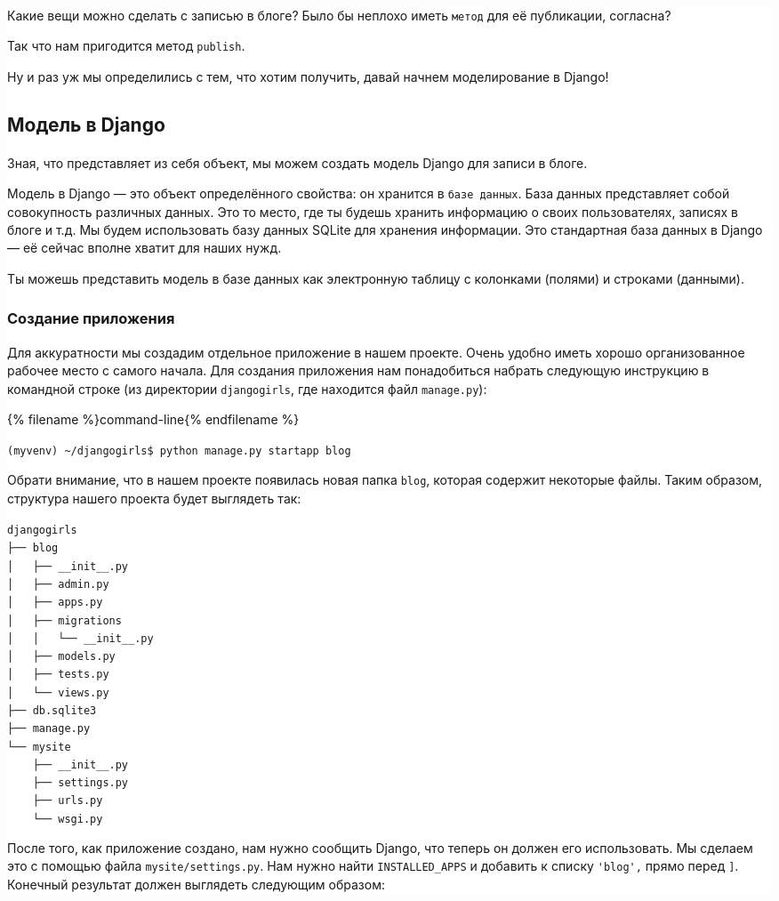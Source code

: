 Какие вещи можно сделать с записью в блоге? Было бы неплохо иметь `метод` для её публикации, согласна?

Так что нам пригодится метод `publish`.

Ну и раз уж мы определились с тем, что хотим получить, давай начнем моделирование в Django!

## Модель в Django

Зная, что представляет из себя объект, мы можем создать модель Django для записи в блоге.

Модель в Django — это объект определённого свойства: он хранится в `базе данных`. База данных представляет собой совокупность различных данных. Это то место, где ты будешь хранить информацию о своих пользователях, записях в блоге и т.д. Мы будем использовать базу данных SQLite для хранения информации. Это стандартная база данных в Django — её сейчас вполне хватит для наших нужд.

Ты можешь представить модель в базе данных как электронную таблицу с колонками (полями) и строками (данными).

### Создание приложения

Для аккуратности мы создадим отдельное приложение в нашем проекте. Очень удобно иметь хорошо организованное рабочее место с самого начала. Для создания приложения нам понадобиться набрать следующую инструкцию в командной строке (из директории `djangogirls`, где находится файл `manage.py`):

{% filename %}command-line{% endfilename %}
```
(myvenv) ~/djangogirls$ python manage.py startapp blog
```


Обрати внимание, что в нашем проекте появилась новая папка `blog`, которая содержит некоторые файлы. Таким образом, структура нашего проекта будет выглядеть так:


```
djangogirls
├── blog
│   ├── __init__.py
│   ├── admin.py
│   ├── apps.py
│   ├── migrations
│   │   └── __init__.py
│   ├── models.py
│   ├── tests.py
│   └── views.py
├── db.sqlite3
├── manage.py
└── mysite
    ├── __init__.py
    ├── settings.py
    ├── urls.py
    └── wsgi.py
```

После того, как приложение создано, нам нужно сообщить Django, что теперь он должен его использовать. Мы сделаем это с помощью файла `mysite/settings.py`. Нам нужно найти `INSTALLED_APPS` и добавить к списку `'blog',` прямо перед `]`. Конечный результат должен выглядеть следующим образом:

